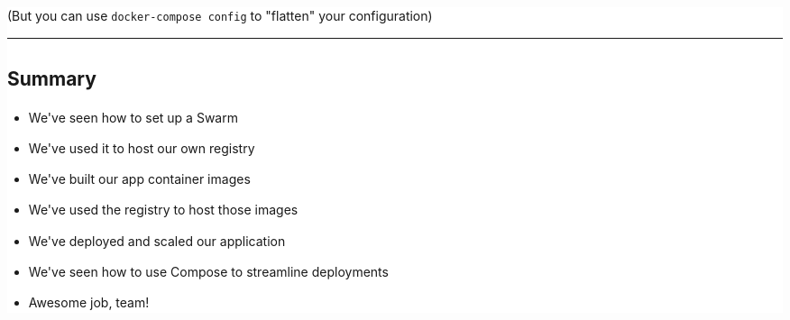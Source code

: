  (But you can use `docker-compose config` to "flatten" your configuration)

---

## Summary

- We've seen how to set up a Swarm

- We've used it to host our own registry

- We've built our app container images

- We've used the registry to host those images

- We've deployed and scaled our application

- We've seen how to use Compose to streamline deployments

- Awesome job, team!

